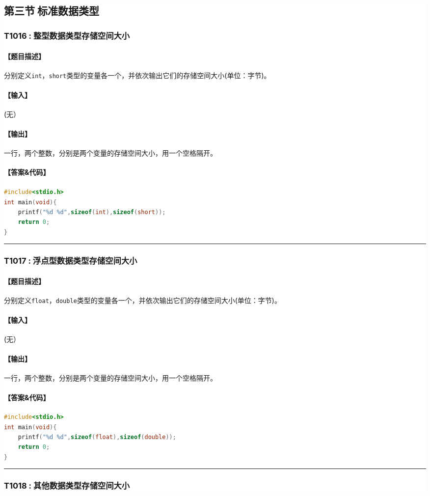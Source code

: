 
## 第三节 标准数据类型

### T1016 : 整型数据类型存储空间大小

#### 【题目描述】

分别定义`int`，`short`类型的变量各一个，并依次输出它们的存储空间大小(单位：字节)。

#### 【输入】

(无）

#### 【输出】

一行，两个整数，分别是两个变量的存储空间大小，用一个空格隔开。

#### 【答案&代码】

```cpp
#include<stdio.h>
int main(void){
	printf("%d %d",sizeof(int),sizeof(short));
	return 0;
}
```

---

### T1017 : 浮点型数据类型存储空间大小

#### 【题目描述】

分别定义`float`，`double`类型的变量各一个，并依次输出它们的存储空间大小(单位：字节)。

#### 【输入】

(无）

#### 【输出】

一行，两个整数，分别是两个变量的存储空间大小，用一个空格隔开。

#### 【答案&代码】

```cpp
#include<stdio.h>
int main(void){
	printf("%d %d",sizeof(float),sizeof(double));
	return 0;
}
```

---

### T1018 : 其他数据类型存储空间大小
